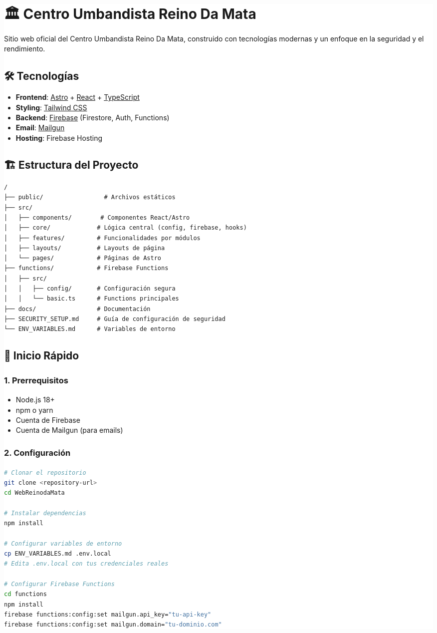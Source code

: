 # 🏛️ Centro Umbandista Reino Da Mata

Sitio web oficial del Centro Umbandista Reino Da Mata, construido con tecnologías modernas y un enfoque en la seguridad y el rendimiento.

## 🛠️ Tecnologías

- **Frontend**: [Astro](https://astro.build/) + [React](https://reactjs.org/) + [TypeScript](https://www.typescriptlang.org/)
- **Styling**: [Tailwind CSS](https://tailwindcss.com/)
- **Backend**: [Firebase](https://firebase.google.com/) (Firestore, Auth, Functions)
- **Email**: [Mailgun](https://www.mailgun.com/)
- **Hosting**: Firebase Hosting

## 🏗️ Estructura del Proyecto

```text
/
├── public/                 # Archivos estáticos
├── src/
│   ├── components/        # Componentes React/Astro
│   ├── core/             # Lógica central (config, firebase, hooks)
│   ├── features/         # Funcionalidades por módulos
│   ├── layouts/          # Layouts de página
│   └── pages/            # Páginas de Astro
├── functions/            # Firebase Functions
│   ├── src/
│   │   ├── config/       # Configuración segura
│   │   └── basic.ts      # Functions principales
├── docs/                 # Documentación
├── SECURITY_SETUP.md     # Guía de configuración de seguridad
└── ENV_VARIABLES.md      # Variables de entorno
```

## 🚀 Inicio Rápido

### 1. Prerrequisitos

- Node.js 18+ 
- npm o yarn
- Cuenta de Firebase
- Cuenta de Mailgun (para emails)

### 2. Configuración

```bash
# Clonar el repositorio
git clone <repository-url>
cd WebReinodaMata

# Instalar dependencias
npm install

# Configurar variables de entorno
cp ENV_VARIABLES.md .env.local
# Edita .env.local con tus credenciales reales

# Configurar Firebase Functions
cd functions
npm install
firebase functions:config:set mailgun.api_key="tu-api-key"
firebase functions:config:set mailgun.domain="tu-dominio.com"
```
